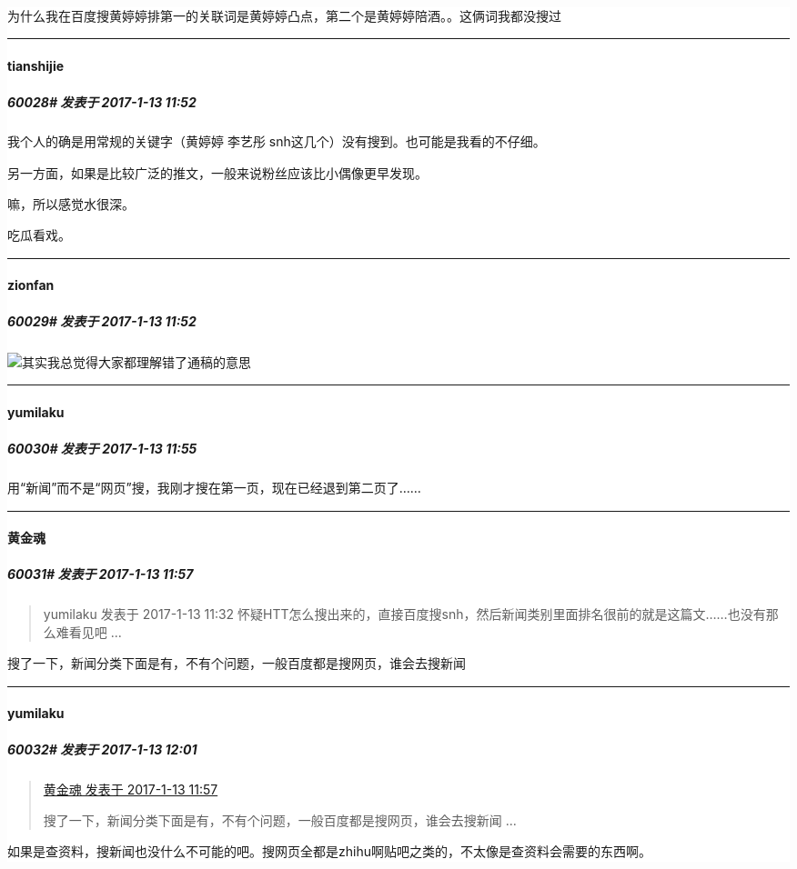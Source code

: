 
为什么我在百度搜黄婷婷排第一的关联词是黄婷婷凸点，第二个是黄婷婷陪酒。。这俩词我都没搜过


*****

####  tianshijie  
##### 60028#       发表于 2017-1-13 11:52


我个人的确是用常规的关键字（黄婷婷 李艺彤 snh这几个）没有搜到。也可能是我看的不仔细。

另一方面，如果是比较广泛的推文，一般来说粉丝应该比小偶像更早发现。

嘛，所以感觉水很深。

吃瓜看戏。


*****

####  zionfan  
##### 60029#       发表于 2017-1-13 11:52


<img src="https://static.saraba1st.com/image/smiley/face/91.gif" referrerpolicy="no-referrer">其实我总觉得大家都理解错了通稿的意思


*****

####  yumilaku  
##### 60030#       发表于 2017-1-13 11:55


用“新闻”而不是“网页”搜，我刚才搜在第一页，现在已经退到第二页了……


*****

####  黄金魂  
##### 60031#       发表于 2017-1-13 11:57


<blockquote>yumilaku 发表于 2017-1-13 11:32
怀疑HTT怎么搜出来的，直接百度搜snh，然后新闻类别里面排名很前的就是这篇文……也没有那么难看见吧 ...</blockquote>
搜了一下，新闻分类下面是有，不有个问题，一般百度都是搜网页，谁会去搜新闻


*****

####  yumilaku  
##### 60032#       发表于 2017-1-13 12:01


<blockquote><a href="httphttps://bbs.saraba1st.com/2b/forum.php?mod=redirect&amp;goto=findpost&amp;pid=34794821&amp;ptid=1105387" target="_blank">黄金魂 发表于 2017-1-13 11:57</a>

搜了一下，新闻分类下面是有，不有个问题，一般百度都是搜网页，谁会去搜新闻 ...</blockquote>
如果是查资料，搜新闻也没什么不可能的吧。搜网页全都是zhihu啊贴吧之类的，不太像是查资料会需要的东西啊。
